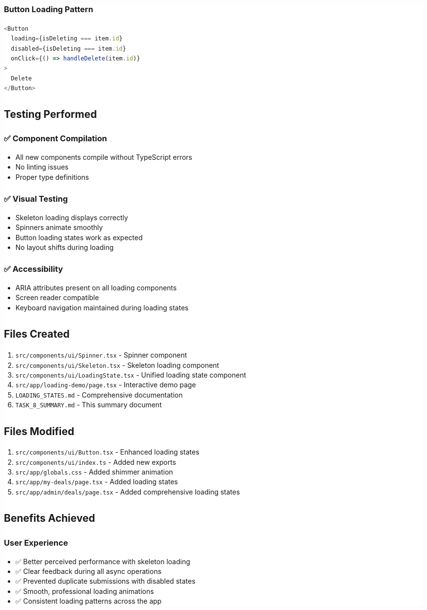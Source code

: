 ### Button Loading Pattern
```typescript
<Button
  loading={isDeleting === item.id}
  disabled={isDeleting === item.id}
  onClick={() => handleDelete(item.id)}
>
  Delete
</Button>
```

## Testing Performed

### ✅ Component Compilation
- All new components compile without TypeScript errors
- No linting issues
- Proper type definitions

### ✅ Visual Testing
- Skeleton loading displays correctly
- Spinners animate smoothly
- Button loading states work as expected
- No layout shifts during loading

### ✅ Accessibility
- ARIA attributes present on all loading components
- Screen reader compatible
- Keyboard navigation maintained during loading states

## Files Created
1. `src/components/ui/Spinner.tsx` - Spinner component
2. `src/components/ui/Skeleton.tsx` - Skeleton loading component
3. `src/components/ui/LoadingState.tsx` - Unified loading state component
4. `src/app/loading-demo/page.tsx` - Interactive demo page
5. `LOADING_STATES.md` - Comprehensive documentation
6. `TASK_8_SUMMARY.md` - This summary document

## Files Modified
1. `src/components/ui/Button.tsx` - Enhanced loading states
2. `src/components/ui/index.ts` - Added new exports
3. `src/app/globals.css` - Added shimmer animation
4. `src/app/my-deals/page.tsx` - Added loading states
5. `src/app/admin/deals/page.tsx` - Added comprehensive loading states

## Benefits Achieved

### User Experience
- ✅ Better perceived performance with skeleton loading
- ✅ Clear feedback during all async operations
- ✅ Prevented duplicate submissions with disabled states
- ✅ Smooth, professional loading animations
- ✅ Consistent loading patterns across the app
